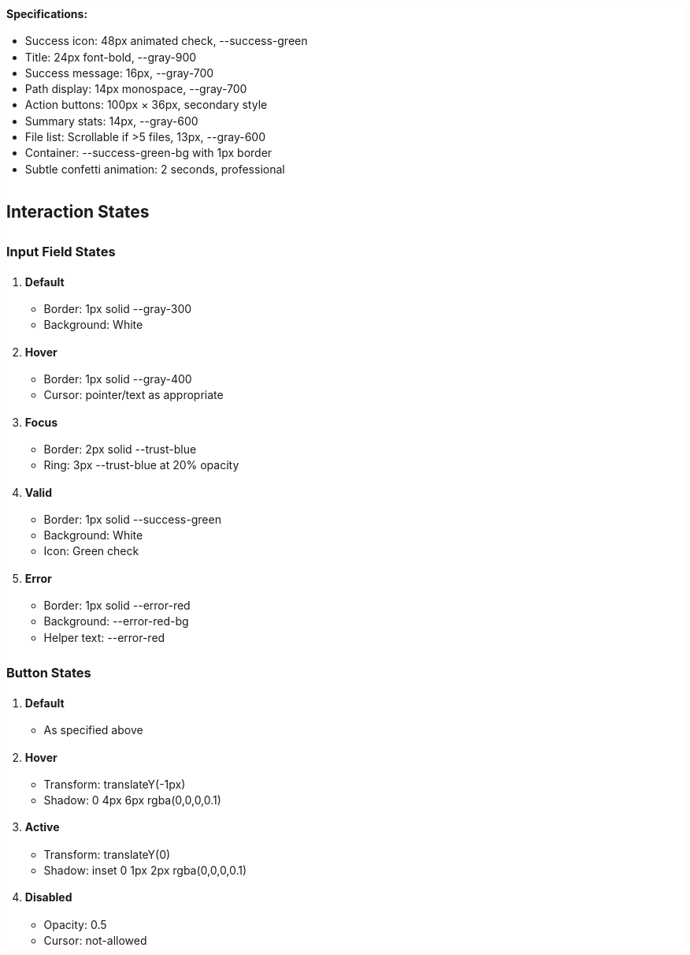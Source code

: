 **Specifications:**
- Success icon: 48px animated check, --success-green
- Title: 24px font-bold, --gray-900
- Success message: 16px, --gray-700
- Path display: 14px monospace, --gray-700
- Action buttons: 100px × 36px, secondary style
- Summary stats: 14px, --gray-600
- File list: Scrollable if >5 files, 13px, --gray-600
- Container: --success-green-bg with 1px border
- Subtle confetti animation: 2 seconds, professional

## Interaction States

### Input Field States

1. **Default**
   - Border: 1px solid --gray-300
   - Background: White
   
2. **Hover**
   - Border: 1px solid --gray-400
   - Cursor: pointer/text as appropriate
   
3. **Focus**
   - Border: 2px solid --trust-blue
   - Ring: 3px --trust-blue at 20% opacity
   
4. **Valid**
   - Border: 1px solid --success-green
   - Background: White
   - Icon: Green check
   
5. **Error**
   - Border: 1px solid --error-red
   - Background: --error-red-bg
   - Helper text: --error-red

### Button States

1. **Default**
   - As specified above
   
2. **Hover**
   - Transform: translateY(-1px)
   - Shadow: 0 4px 6px rgba(0,0,0,0.1)
   
3. **Active**
   - Transform: translateY(0)
   - Shadow: inset 0 1px 2px rgba(0,0,0,0.1)
   
4. **Disabled**
   - Opacity: 0.5
   - Cursor: not-allowed
   